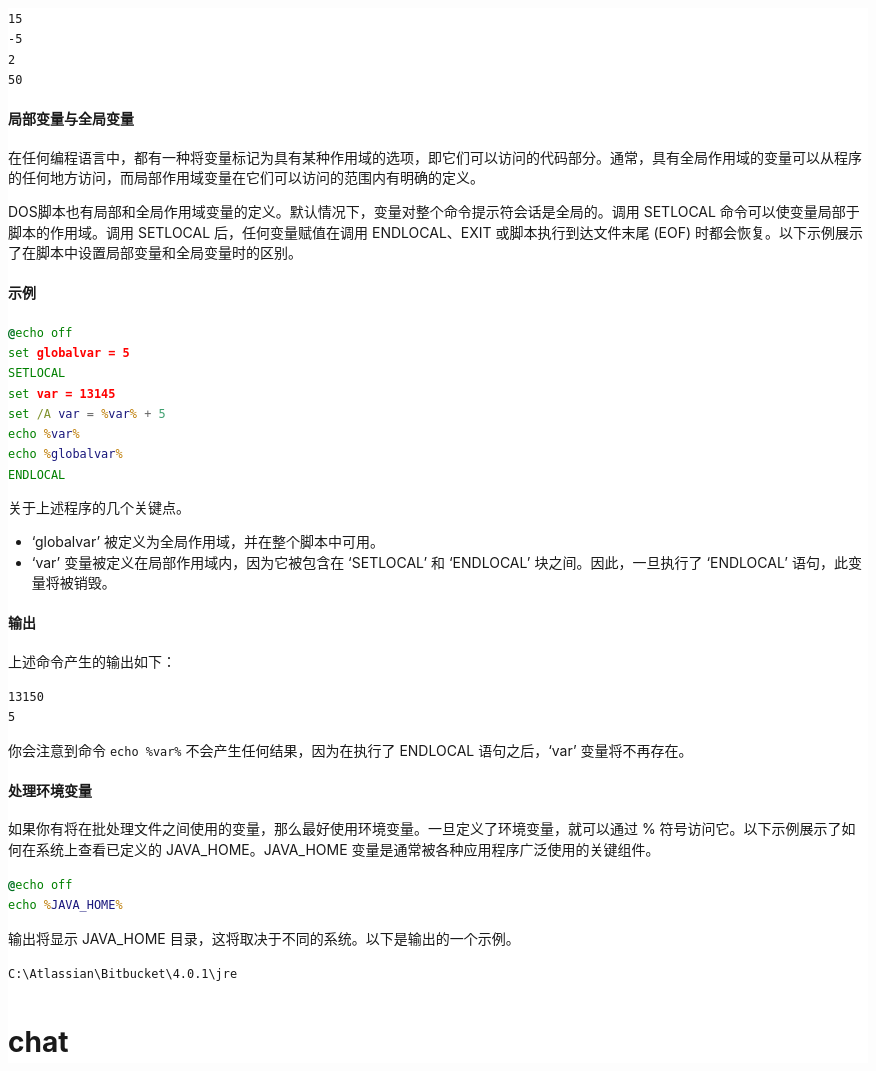 ```
15 
-5 
2 
50
```

#### 局部变量与全局变量
在任何编程语言中，都有一种将变量标记为具有某种作用域的选项，即它们可以访问的代码部分。通常，具有全局作用域的变量可以从程序的任何地方访问，而局部作用域变量在它们可以访问的范围内有明确的定义。

DOS脚本也有局部和全局作用域变量的定义。默认情况下，变量对整个命令提示符会话是全局的。调用 SETLOCAL 命令可以使变量局部于脚本的作用域。调用 SETLOCAL 后，任何变量赋值在调用 ENDLOCAL、EXIT 或脚本执行到达文件末尾 (EOF) 时都会恢复。以下示例展示了在脚本中设置局部变量和全局变量时的区别。

#### 示例
```bat
@echo off 
set globalvar = 5
SETLOCAL
set var = 13145
set /A var = %var% + 5
echo %var% 
echo %globalvar%
ENDLOCAL
```
关于上述程序的几个关键点。

- ‘globalvar’ 被定义为全局作用域，并在整个脚本中可用。
- ‘var’ 变量被定义在局部作用域内，因为它被包含在 ‘SETLOCAL’ 和 ‘ENDLOCAL’ 块之间。因此，一旦执行了 ‘ENDLOCAL’ 语句，此变量将被销毁。

#### 输出
上述命令产生的输出如下：

```
13150
5
```
你会注意到命令 `echo %var%` 不会产生任何结果，因为在执行了 ENDLOCAL 语句之后，‘var’ 变量将不再存在。

#### 处理环境变量
如果你有将在批处理文件之间使用的变量，那么最好使用环境变量。一旦定义了环境变量，就可以通过 % 符号访问它。以下示例展示了如何在系统上查看已定义的 JAVA_HOME。JAVA_HOME 变量是通常被各种应用程序广泛使用的关键组件。

```bat
@echo off 
echo %JAVA_HOME%
```
输出将显示 JAVA_HOME 目录，这将取决于不同的系统。以下是输出的一个示例。

```
C:\Atlassian\Bitbucket\4.0.1\jre
```


# chat
